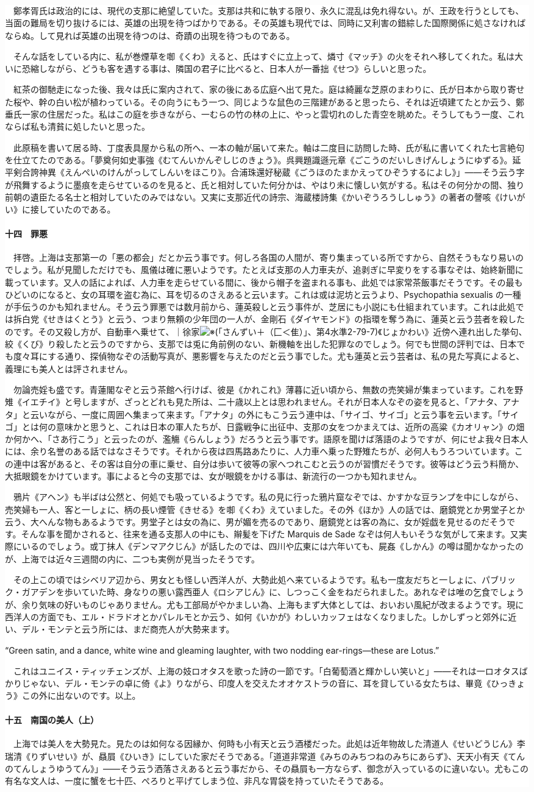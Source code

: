 　鄭孝胥氏は政治的には、現代の支那に絶望していた。支那は共和に執する限り、永久に混乱は免れ得ない。が、王政を行うとしても、当面の難局を切り抜けるには、英雄の出現を待つばかりである。その英雄も現代では、同時に又利害の錯綜した国際関係に処さなければならぬ。して見れば英雄の出現を待つのは、奇蹟の出現を待つものである。

　そんな話をしている内に、私が巻煙草を啣《くわ》えると、氏はすぐに立上って、燐寸《マッチ》の火をそれへ移してくれた。私は大いに恐縮しながら、どうも客を遇する事は、隣国の君子に比べると、日本人が一番拙《せつ》らしいと思った。

　紅茶の御馳走になった後、我々は氏に案内されて、家の後にある広庭へ出て見た。庭は綺麗な芝原のまわりに、氏が日本から取り寄せた桜や、幹の白い松が植わっている。その向うにもう一つ、同じような鼠色の三階建があると思ったら、それは近頃建てたとか云う、鄭垂氏一家の住居だった。私はこの庭を歩きながら、一むらの竹の林の上に、やっと雲切れのした青空を眺めた。そうしてもう一度、これならば私も清貧に処したいと思った。

　此原稿を書いて居る時、丁度表具屋から私の所へ、一本の軸が届いて来た。軸は二度目に訪問した時、氏が私に書いてくれた七言絶句を仕立てたのである。「夢奠何如史事強《むてんいかんぞしじのきょう》。呉興題識遜元章《ごこうのだいしきげんしょうにゆずる》。延平剣合誇神異《えんぺいのけんがっしてしんいをほこり》。合浦珠還好秘蔵《ごうほのたまかえってひぞうするによし》」――そう云う字が飛舞するように墨痕を走らせているのを見ると、氏と相対していた何分かは、やはり未に懐しい気がする。私はその何分かの間、独り前朝の遺臣たる名士と相対していたのみではない。又実に支那近代の詩宗、海蔵楼詩集《かいぞうろうししゅう》の著者の謦咳《けいがい》に接していたのである。



#### 十四　罪悪




　拝啓。上海は支那第一の「悪の都会」だとか云う事です。何しろ各国の人間が、寄り集まっている所ですから、自然そうもなり易いのでしょう。私が見聞しただけでも、風儀は確に悪いようです。たとえば支那の人力車夫が、追剥ぎに早変りをする事なぞは、始終新聞に載っています。又人の話によれば、人力車を走らせている間に、後から帽子を盗まれる事も、此処では家常茶飯事だそうです。その最もひどいのになると、女の耳環を盗む為に、耳を切るのさえあると云います。これは或は泥坊と云うより、Psychopathia sexualis の一種が手伝うのかも知れません。そう云う罪悪では数月前から、蓮英殺しと云う事件が、芝居にも小説にも仕組まれています。これは此処では拆白党《せきはくとう》と云う、つまり無頼の少年団の一人が、金剛石《ダイヤモンド》の指環を奪う為に、蓮英と云う芸者を殺したのです。その又殺し方が、自動車へ乗せて、｜徐家![※(「さんずい＋（匚＜隹）」、第4水準2-79-7)](https://www.aozora.gr.jp/cards/000879/files/../../../gaiji/2-79/2-79-07.png)《じょかわい》近傍へ連れ出した挙句、絞《くび》り殺したと云うのですから、支那では兎に角前例のない、新機軸を出した犯罪なのでしょう。何でも世間の評判では、日本でも度々耳にする通り、探偵物なぞの活動写真が、悪影響を与えたのだと云う事でした。尤も蓮英と云う芸者は、私の見た写真によると、義理にも美人とは評されません。

　勿論売婬も盛です。青蓮閣なぞと云う茶館へ行けば、彼是《かれこれ》薄暮に近い頃から、無数の売笑婦が集まっています。これを野雉《イエチイ》と号しますが、ざっとどれも見た所は、二十歳以上とは思われません。それが日本人なぞの姿を見ると、「アナタ、アナタ」と云いながら、一度に周囲へ集まって来ます。「アナタ」の外にもこう云う連中は、「サイゴ、サイゴ」と云う事を云います。「サイゴ」とは何の意味かと思うと、これは日本の軍人たちが、日露戦争に出征中、支那の女をつかまえては、近所の高粱《カオリャン》の畑か何かへ、「さあ行こう」と云ったのが、濫觴《らんしょう》だろうと云う事です。語原を聞けば落語のようですが、何にせよ我々日本人には、余り名誉のある話ではなさそうです。それから夜は四馬路あたりに、人力車へ乗った野雉たちが、必何人もうろついています。この連中は客があると、その客は自分の車に乗せ、自分は歩いて彼等の家へつれこむと云うのが習慣だそうです。彼等はどう云う料簡か、大抵眼鏡をかけています。事によると今の支那では、女が眼鏡をかける事は、新流行の一つかも知れません。

　鴉片《アヘン》も半ばは公然と、何処でも吸っているようです。私の見に行った鴉片窟なぞでは、かすかな豆ランプを中にしながら、売笑婦も一人、客と一しょに、柄の長い煙管《きせる》を啣《くわ》えていました。その外《ほか》人の話では、磨鏡党とか男堂子とか云う、大へんな物もあるようです。男堂子とは女の為に、男が媚を売るのであり、磨鏡党とは客の為に、女が婬戯を見せるのだそうです。そんな事を聞かされると、往来を通る支那人の中にも、辮髪を下げた Marquis de Sade なぞは何人もいそうな気がして来ます。又実際にいるのでしょう。或丁抹人《デンマアクじん》が話したのでは、四川や広東には六年いても、屍姦《しかん》の噂は聞かなかったのが、上海では近々三週間の内に、二つも実例が見当ったそうです。

　その上この頃ではシベリア辺から、男女とも怪しい西洋人が、大勢此処へ来ているようです。私も一度友だちと一しょに、パブリック・ガアデンを歩いていた時、身なりの悪い露西亜人《ロシアじん》に、しつっこく金をねだられました。あれなぞは唯の乞食でしょうが、余り気味の好いものじゃありません。尤も工部局がやかましい為、上海もまず大体としては、おいおい風紀が改まるようです。現に西洋人の方面でも、エル・ドラドオとかパレルモとか云う、如何《いかが》わしいカッフェはなくなりました。しかしずっと郊外に近い、デル・モンテと云う所には、まだ商売人が大勢来ます。

“Green satin, and a dance, white wine and gleaming laughter, with two nodding ear-rings―these are Lotus.”

　これはユニイス・ティッチェンズが、上海の妓ロオタスを歌った詩の一節です。「白葡萄酒と輝かしい笑いと」――それは一ロオタスばかりじゃない、デル・モンテの卓に倚《よ》りながら、印度人を交えたオオケストラの音に、耳を貸している女たちは、畢竟《ひっきょう》この外に出ないのです。以上。



#### 十五　南国の美人（上）




　上海では美人を大勢見た。見たのは如何なる因縁か、何時も小有天と云う酒楼だった。此処は近年物故した清道人《せいどうじん》李瑞清《りずいせい》が、贔屓《ひいき》にしていた家だそうである。「道道非常道《みちのみちつねのみちにあらず》、天天小有天《てんのてんしょうゆうてん》」――そう云う洒落さえあると云う事だから、その贔屓も一方ならず、御念が入っているのに違いない。尤もこの有名な文人は、一度に蟹を七十匹、ぺろりと平げてしまう位、非凡な胃袋を持っていたそうである。
